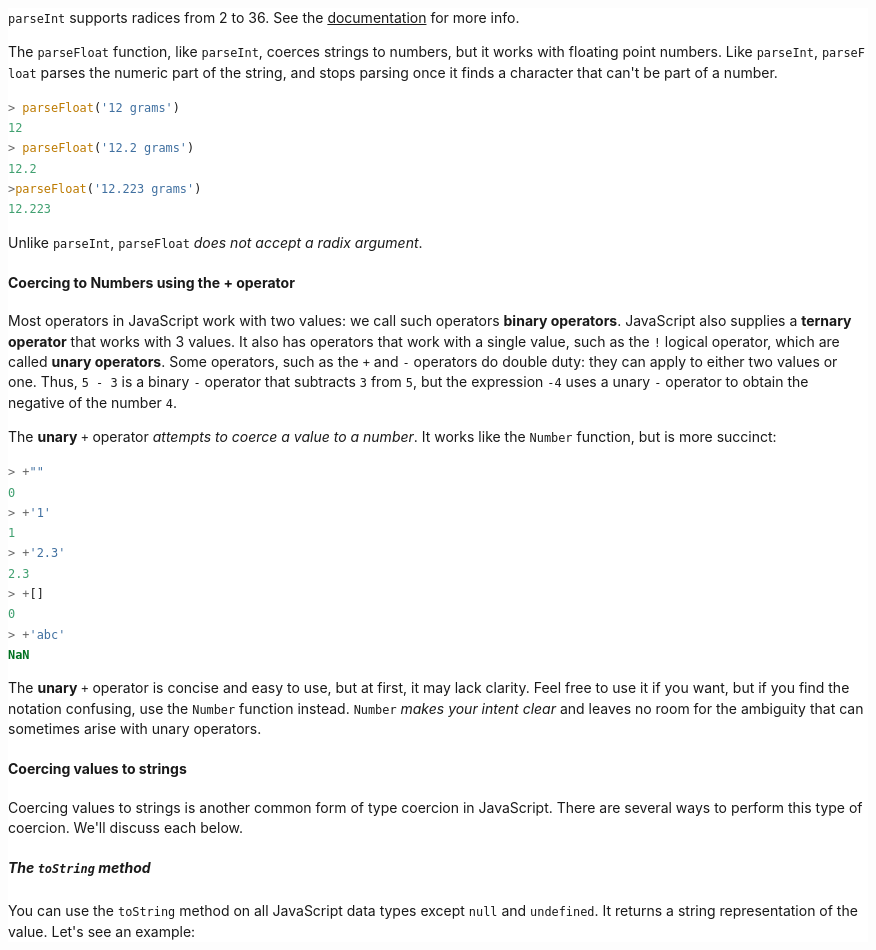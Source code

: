 `parseInt` supports radices from 2 to 36. See the [documentation](https://developer.mozilla.org/en-US/docs/Web/JavaScript/Reference/Global_Objects/parseInt) for more info.

The `parseFloat` function, like `parseInt`, coerces strings to numbers, but it works with floating point numbers. Like `parseInt`, `parseFloat` parses the numeric part of the string, and stops parsing once it finds a character that can't be part of a number.

```js
> parseFloat('12 grams')
12
> parseFloat('12.2 grams')
12.2
>parseFloat('12.223 grams')
12.223
```

Unlike `parseInt`, `parseFloat` *does not accept a radix argument*.

#### Coercing to Numbers using the + operator

Most operators in JavaScript work with two values: we call such operators **binary operators**. JavaScript also supplies a **ternary operator** that works with 3 values. It also has operators that work with a single value, such as the `!` logical operator, which are called **unary operators**. Some operators, such as the `+` and `-` operators do double duty: they can apply to either two values or one. Thus, `5 - 3` is a binary `-` operator that subtracts `3` from `5`, but the expression `-4` uses a unary `-` operator to obtain the negative of the number `4`.

The **unary** `+` operator *attempts to coerce a value to a number*. It works like the `Number` function, but is more succinct:

```js
> +""
0
> +'1'
1
> +'2.3'
2.3
> +[]
0
> +'abc'
NaN
```

The **unary** `+` operator is concise and easy to use, but at first, it may lack clarity. Feel free to use it if you want, but if you find the notation confusing, use the `Number` function instead. `Number` *makes your intent clear* and leaves no room for the ambiguity that can sometimes arise with unary operators.

#### Coercing values to strings

Coercing values to strings is another common form of type coercion in JavaScript. There are several ways to perform this type of coercion. We'll discuss each below.

##### The `toString` method

You can use the `toString` method on all JavaScript data types except `null` and `undefined`. It returns a string representation of the value. Let's see an example:
